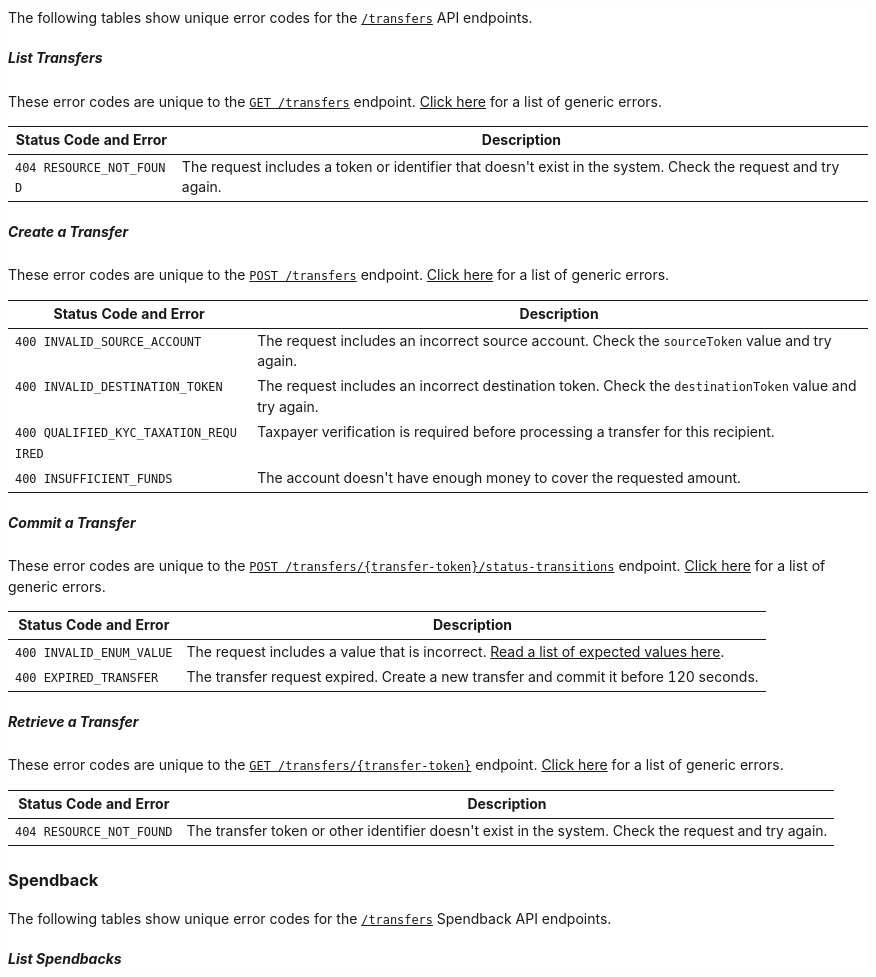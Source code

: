 The following tables show unique error codes for the [`/transfers`](/content/api/v4/resources/transfers) API endpoints.

##### List Transfers

These error codes are unique to the [`GET /transfers`](/content/api/v4/resources/transfers/list) endpoint. [Click here](#generic) for a list of generic errors.

| Status Code and Error | Description |
| --- | --- |
| `404 RESOURCE_NOT_FOUND` | The request includes a token or identifier that doesn't exist in the system. Check the request and try again. |

##### Create a Transfer

These error codes are unique to the [`POST /transfers`](/content/api/v4/resources/transfers/create) endpoint. [Click here](#generic) for a list of generic errors.

| Status Code and Error | Description |
| --- | --- |
| `400 INVALID_SOURCE_ACCOUNT` | The request includes an incorrect source account. Check the `sourceToken` value and try again. |
| `400 INVALID_DESTINATION_TOKEN` | The request includes an incorrect destination token. Check the `destinationToken` value and try again. |
| `400 QUALIFIED_KYC_TAXATION_REQUIRED` | Taxpayer verification is required before processing a transfer for this recipient. |
| `400 INSUFFICIENT_FUNDS` | The account doesn't have enough money to cover the requested amount. |

##### Commit a Transfer

These error codes are unique to the [`POST /transfers/{transfer-token}/status-transitions`](/content/api/v4/resources/transfers/commit) endpoint. [Click here](#generic) for a list of generic errors.

| Status Code and Error | Description |
| --- | --- |
| `400 INVALID_ENUM_VALUE` | The request includes a value that is incorrect. [Read a list of expected values here](/content/api/v4/resources/transfers/commit). |
| `400 EXPIRED_TRANSFER` | The transfer request expired. Create a new transfer and commit it before 120 seconds. |

##### Retrieve a Transfer

These error codes are unique to the [`GET /transfers/{transfer-token}`](/content/api/v4/resources/transfers/retrieve) endpoint. [Click here](#generic) for a list of generic errors.

| Status Code and Error | Description |
| --- | --- |
| `404 RESOURCE_NOT_FOUND` | The transfer token or other identifier doesn't exist in the system. Check the request and try again. |


### Spendback

The following tables show unique error codes for the [`/transfers`](/content/api/v4/resources/spendback) Spendback API endpoints.

##### List Spendbacks
